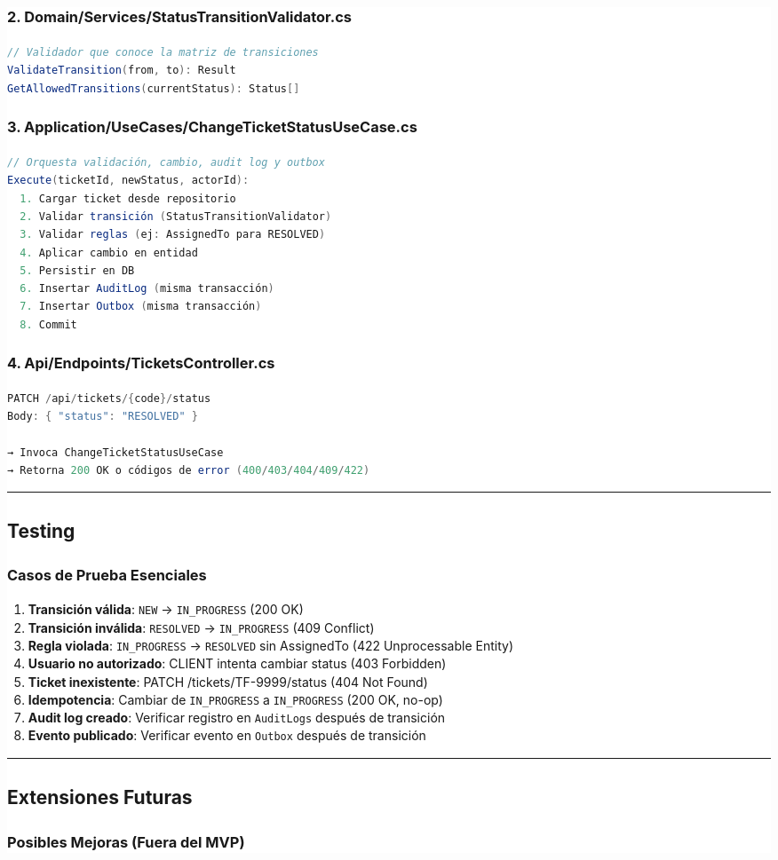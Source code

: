 ### 2. Domain/Services/StatusTransitionValidator.cs
```csharp
// Validador que conoce la matriz de transiciones
ValidateTransition(from, to): Result
GetAllowedTransitions(currentStatus): Status[]
```

### 3. Application/UseCases/ChangeTicketStatusUseCase.cs
```csharp
// Orquesta validación, cambio, audit log y outbox
Execute(ticketId, newStatus, actorId):
  1. Cargar ticket desde repositorio
  2. Validar transición (StatusTransitionValidator)
  3. Validar reglas (ej: AssignedTo para RESOLVED)
  4. Aplicar cambio en entidad
  5. Persistir en DB
  6. Insertar AuditLog (misma transacción)
  7. Insertar Outbox (misma transacción)
  8. Commit
```

### 4. Api/Endpoints/TicketsController.cs
```csharp
PATCH /api/tickets/{code}/status
Body: { "status": "RESOLVED" }

→ Invoca ChangeTicketStatusUseCase
→ Retorna 200 OK o códigos de error (400/403/404/409/422)
```

---

## Testing

### Casos de Prueba Esenciales

1. **Transición válida**: `NEW` → `IN_PROGRESS` (200 OK)
2. **Transición inválida**: `RESOLVED` → `IN_PROGRESS` (409 Conflict)
3. **Regla violada**: `IN_PROGRESS` → `RESOLVED` sin AssignedTo (422 Unprocessable Entity)
4. **Usuario no autorizado**: CLIENT intenta cambiar status (403 Forbidden)
5. **Ticket inexistente**: PATCH /tickets/TF-9999/status (404 Not Found)
6. **Idempotencia**: Cambiar de `IN_PROGRESS` a `IN_PROGRESS` (200 OK, no-op)
7. **Audit log creado**: Verificar registro en `AuditLogs` después de transición
8. **Evento publicado**: Verificar evento en `Outbox` después de transición

---

## Extensiones Futuras

### Posibles Mejoras (Fuera del MVP)
